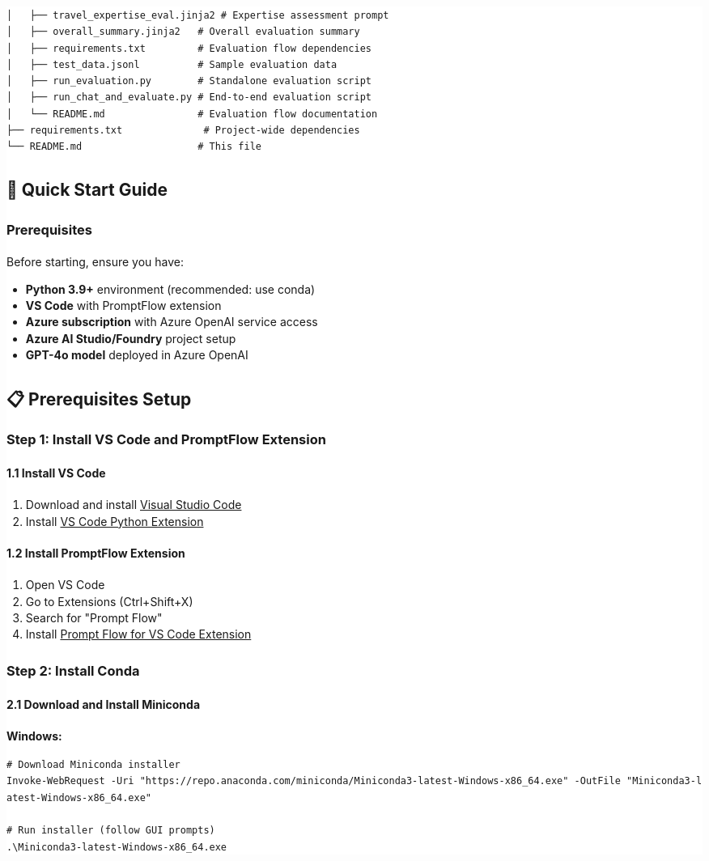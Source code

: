 ```
│   ├── travel_expertise_eval.jinja2 # Expertise assessment prompt
│   ├── overall_summary.jinja2   # Overall evaluation summary
│   ├── requirements.txt         # Evaluation flow dependencies
│   ├── test_data.jsonl          # Sample evaluation data
│   ├── run_evaluation.py        # Standalone evaluation script
│   ├── run_chat_and_evaluate.py # End-to-end evaluation script
│   └── README.md                # Evaluation flow documentation
├── requirements.txt              # Project-wide dependencies
└── README.md                    # This file
```

## 🚀 Quick Start Guide

### Prerequisites

Before starting, ensure you have:
- **Python 3.9+** environment (recommended: use conda)
- **VS Code** with PromptFlow extension
- **Azure subscription** with Azure OpenAI service access
- **Azure AI Studio/Foundry** project setup
- **GPT-4o model** deployed in Azure OpenAI

## 📋 Prerequisites Setup

### Step 1: Install VS Code and PromptFlow Extension

#### 1.1 Install VS Code
1. Download and install [Visual Studio Code](https://code.visualstudio.com/)
2. Install [VS Code Python Extension](https://marketplace.visualstudio.com/items?itemName=ms-python.python)

#### 1.2 Install PromptFlow Extension
1. Open VS Code
2. Go to Extensions (Ctrl+Shift+X)
3. Search for "Prompt Flow"
4. Install [Prompt Flow for VS Code Extension](https://marketplace.visualstudio.com/items?itemName=prompt-flow.prompt-flow)


### Step 2: Install Conda

#### 2.1 Download and Install Miniconda
**Windows:**
```pwsh
# Download Miniconda installer
Invoke-WebRequest -Uri "https://repo.anaconda.com/miniconda/Miniconda3-latest-Windows-x86_64.exe" -OutFile "Miniconda3-latest-Windows-x86_64.exe"

# Run installer (follow GUI prompts)
.\Miniconda3-latest-Windows-x86_64.exe
```
